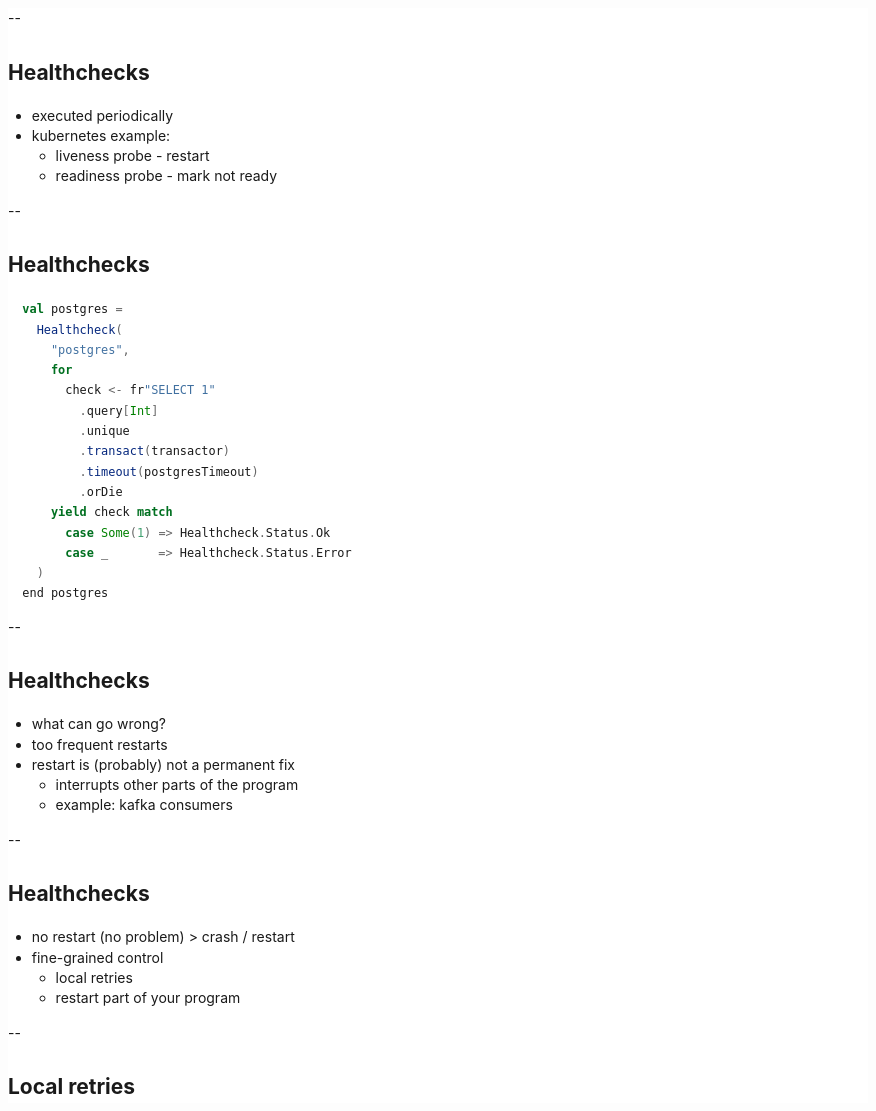 --

## Healthchecks

- executed periodically
- kubernetes example:
  - liveness probe - restart
  - readiness probe - mark not ready

--

## Healthchecks

```scala
  val postgres =
    Healthcheck(
      "postgres",
      for
        check <- fr"SELECT 1"
          .query[Int]
          .unique
          .transact(transactor)
          .timeout(postgresTimeout)
          .orDie
      yield check match
        case Some(1) => Healthcheck.Status.Ok
        case _       => Healthcheck.Status.Error
    )
  end postgres
```

--

## Healthchecks

- what can go wrong?
- too frequent restarts
- restart is (probably) not a permanent fix
  - interrupts other parts of the program
  - example: kafka consumers

--

## Healthchecks

- no restart (no problem) > crash / restart
- fine-grained control
  - local retries
  - restart part of your program

--

## Local retries

